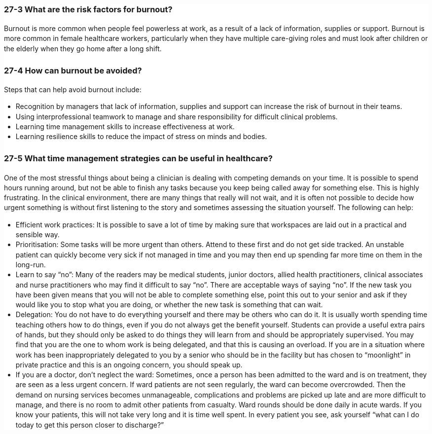 ### 27-3 What are the risk factors for burnout?

Burnout is more common when people feel powerless at work, as a result of a lack of information, supplies or support. Burnout is more common in female healthcare workers, particularly when they have multiple care-giving roles and must look after children or the elderly when they go home after a long shift.

### 27-4 How can burnout be avoided?

Steps that can help avoid burnout include:

* Recognition by managers that lack of information, supplies and support can increase the risk of burnout in their teams.
* Using interprofessional teamwork to manage and share responsibility for difficult clinical problems.
* Learning time management skills to increase effectiveness at work.
* Learning resilience skills to reduce the impact of stress on minds and bodies.

### 27-5 What time management strategies can be useful in healthcare?

One of the most stressful things about being a clinician is dealing with competing demands on your time. It is possible to spend hours running around, but not be able to finish any tasks because you keep being called away for something else. This is highly frustrating. In the clinical environment, there are many things that really will not wait, and it is often not possible to decide how urgent something is without first listening to the story and sometimes assessing the situation yourself. The following can help:

* Efficient work practices: It is possible to save a lot of time by making sure that workspaces are laid out in a practical and sensible way.
* Prioritisation: Some tasks will be more urgent than others. Attend to these first and do not get side tracked. An unstable patient can quickly become very sick if not managed in time and you may then end up spending far more time on them in the long-run. 
* Learn to say “no”: Many of the readers may be medical students, junior doctors, allied health practitioners, clinical associates and nurse practitioners who may find it difficult to say “no”.  There are acceptable ways of saying “no”. If the new task you have been given means that you will not be able to complete something else, point this out to your senior and ask if they would like you to stop what you are doing, or whether the new task is something that can wait. 
* Delegation: You do not have to do everything yourself and there may be others who can do it. It is usually worth spending time teaching others how to do things, even if you do not always get the benefit yourself. Students can provide a useful extra pairs of hands, but they should only be asked to do things they will learn from and should be appropriately supervised. You may find that you are the one to whom work is being delegated, and that this is causing an overload. If you are in a situation where work has been inappropriately delegated to you by a senior who should be in the facility but has chosen to “moonlight” in private practice and this is an ongoing concern, you should speak up. 
* If you are a doctor, don’t neglect the ward: Sometimes, once a person has been admitted to the ward and is on treatment, they are seen as a less urgent concern. If ward patients are not seen regularly, the ward can become overcrowded. Then the demand on nursing services becomes unmanageable, complications and problems are picked up late and are more difficult to manage, and there is no room to admit other patients from casualty. Ward rounds should be done daily in acute wards. If you know your patients, this will not take very long and it is time well spent. In every patient you see, ask yourself “what can I do today to get this person closer to discharge?”

